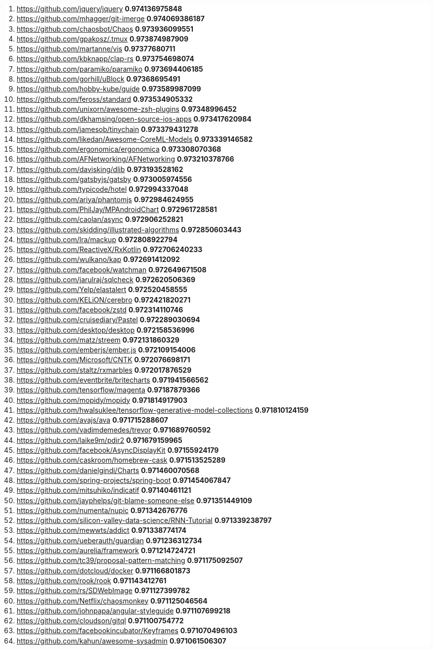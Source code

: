  1. https://github.com/jquery/jquery **0.974136975848**
 1. https://github.com/mhagger/git-imerge **0.974069386187**
 1. https://github.com/chaosbot/Chaos **0.973936099551**
 1. https://github.com/gpakosz/.tmux **0.973874987909**
 1. https://github.com/martanne/vis **0.97377680711**
 1. https://github.com/kbknapp/clap-rs **0.973754698074**
 1. https://github.com/paramiko/paramiko **0.973694406185**
 1. https://github.com/gorhill/uBlock **0.97368695491**
 1. https://github.com/hobby-kube/guide **0.973589987099**
 1. https://github.com/feross/standard **0.973534905332**
 1. https://github.com/unixorn/awesome-zsh-plugins **0.97348996452**
 1. https://github.com/dkhamsing/open-source-ios-apps **0.973417620984**
 1. https://github.com/jamesob/tinychain **0.973379431278**
 1. https://github.com/likedan/Awesome-CoreML-Models **0.973339146582**
 1. https://github.com/ergonomica/ergonomica **0.973308070368**
 1. https://github.com/AFNetworking/AFNetworking **0.973210378766**
 1. https://github.com/davisking/dlib **0.973193528162**
 1. https://github.com/gatsbyjs/gatsby **0.973005974556**
 1. https://github.com/typicode/hotel **0.972994337048**
 1. https://github.com/ariya/phantomjs **0.972984624955**
 1. https://github.com/PhilJay/MPAndroidChart **0.972961728581**
 1. https://github.com/caolan/async **0.972906252821**
 1. https://github.com/skidding/illustrated-algorithms **0.972850603443**
 1. https://github.com/lra/mackup **0.972808922794**
 1. https://github.com/ReactiveX/RxKotlin **0.972706240233**
 1. https://github.com/wulkano/kap **0.972691412092**
 1. https://github.com/facebook/watchman **0.972649671508**
 1. https://github.com/jarulraj/sqlcheck **0.972620506369**
 1. https://github.com/Yelp/elastalert **0.972520458555**
 1. https://github.com/KELiON/cerebro **0.972421820271**
 1. https://github.com/facebook/zstd **0.972314110746**
 1. https://github.com/cruisediary/Pastel **0.972289030694**
 1. https://github.com/desktop/desktop **0.972158536996**
 1. https://github.com/matz/streem **0.972131860329**
 1. https://github.com/emberjs/ember.js **0.972109154006**
 1. https://github.com/Microsoft/CNTK **0.972076698171**
 1. https://github.com/staltz/rxmarbles **0.972017876529**
 1. https://github.com/eventbrite/britecharts **0.971941566562**
 1. https://github.com/tensorflow/magenta **0.97187879366**
 1. https://github.com/mopidy/mopidy **0.971814917903**
 1. https://github.com/hwalsuklee/tensorflow-generative-model-collections **0.971810124159**
 1. https://github.com/avajs/ava **0.971715288607**
 1. https://github.com/vadimdemedes/trevor **0.971689760592**
 1. https://github.com/laike9m/pdir2 **0.971679159965**
 1. https://github.com/facebook/AsyncDisplayKit **0.97155924179**
 1. https://github.com/caskroom/homebrew-cask **0.971513525289**
 1. https://github.com/danielgindi/Charts **0.971460070568**
 1. https://github.com/spring-projects/spring-boot **0.971454067847**
 1. https://github.com/mitsuhiko/indicatif **0.97140461121**
 1. https://github.com/jayphelps/git-blame-someone-else **0.971351449109**
 1. https://github.com/numenta/nupic **0.971342676776**
 1. https://github.com/silicon-valley-data-science/RNN-Tutorial **0.971339238797**
 1. https://github.com/mewwts/addict **0.971338774174**
 1. https://github.com/ueberauth/guardian **0.971236312734**
 1. https://github.com/aurelia/framework **0.971214724721**
 1. https://github.com/tc39/proposal-pattern-matching **0.971175092507**
 1. https://github.com/dotcloud/docker **0.971166801873**
 1. https://github.com/rook/rook **0.971143412761**
 1. https://github.com/rs/SDWebImage **0.971127399782**
 1. https://github.com/Netflix/chaosmonkey **0.971125046564**
 1. https://github.com/johnpapa/angular-styleguide **0.971107699218**
 1. https://github.com/cloudson/gitql **0.971100754772**
 1. https://github.com/facebookincubator/Keyframes **0.971070496103**
 1. https://github.com/kahun/awesome-sysadmin **0.971061506307**
